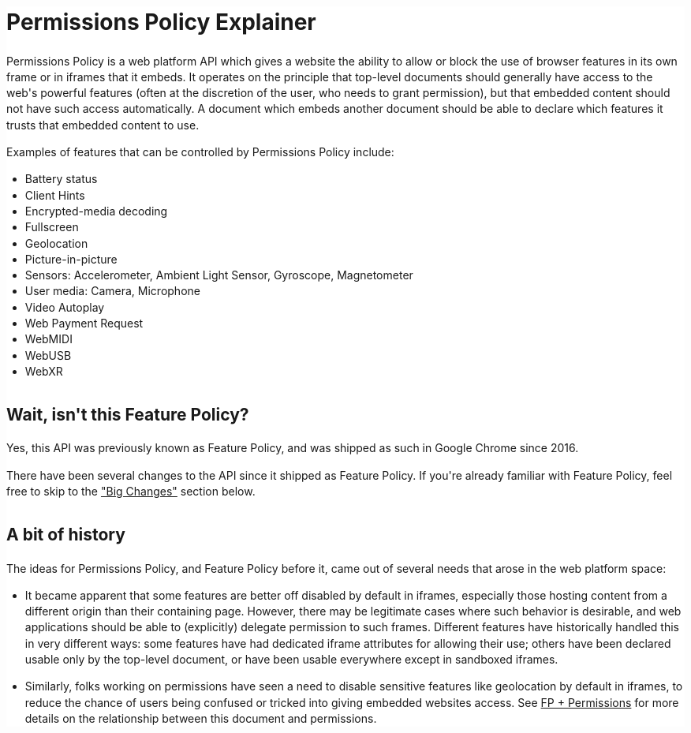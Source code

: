 # Permissions Policy Explainer

Permissions Policy is a web platform API which gives a website the ability to
allow or block the use of browser features in its own frame or in iframes that
it embeds. It operates on the principle that top-level documents should
generally have access to the web's powerful features (often at the discretion of
the user, who needs to grant permission), but that embedded content should not
have such access automatically. A document which embeds another document should
be able to declare which features it trusts that embedded content to use.

Examples of features that can be controlled by Permissions Policy include:
* Battery status
* Client Hints
* Encrypted-media decoding
* Fullscreen
* Geolocation
* Picture-in-picture
* Sensors: Accelerometer, Ambient Light Sensor, Gyroscope, Magnetometer
* User media: Camera, Microphone
* Video Autoplay
* Web Payment Request
* WebMIDI
* WebUSB
* WebXR


## Wait, isn't this Feature Policy?

Yes, this API was previously known as Feature Policy, and was shipped as such in
Google Chrome since 2016.

There have been several changes to the API since it shipped as Feature Policy.
If you're already familiar with Feature Policy, feel free to skip to the
["Big Changes"](#appendix-big-changes-since-this-was-called-feature-policy)
section below.


## A bit of history

The ideas for Permissions Policy, and Feature Policy before it, came out of
several needs that arose in the web platform space:

* It became apparent that some features are better off disabled by default in 
iframes, especially those hosting content from a different origin than their 
containing page. However, there may be legitimate cases where such behavior is 
desirable, and web applications should be able to (explicitly) delegate 
permission to such frames. Different features have historically handled this in 
very different ways: some features have had dedicated iframe attributes for 
allowing their use; others have been declared usable only by the top-level 
document, or have been usable everywhere except in sandboxed iframes.

* Similarly, folks working on permissions have seen a need to disable sensitive 
features like geolocation by default in iframes, to reduce the chance of users 
being confused or tricked into giving embedded websites access. See [FP + 
Permissions](https://docs.google.com/document/d/1iMIpTUJWzrW-_TqL9IBkxRwbFUto7P7Dn1oXVok7h5U/edit)
for more details on the relationship between this document and permissions.
